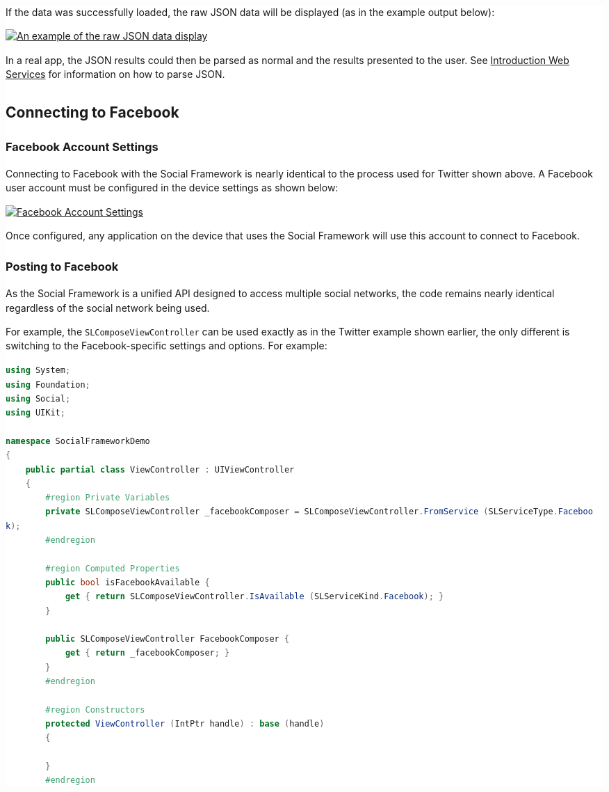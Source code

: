 If the data was successfully loaded, the raw JSON data will be displayed (as in the example output below):

[![An example of the raw JSON data display](social-framework-images/twitter03.png)](social-framework-images/twitter03.png#lightbox)

In a real app, the JSON results could then be parsed as normal and the results presented to the user. See [Introduction Web Services](~/cross-platform/data-cloud/web-services/index.md) for information on how to parse JSON.

## Connecting to Facebook

### Facebook Account Settings

Connecting to Facebook with the Social Framework is nearly identical to the
process used for Twitter shown above. A Facebook user account must be configured
in the device settings as shown below:

[![Facebook Account Settings](social-framework-images/facebook01.png)](social-framework-images/facebook01.png#lightbox)

Once configured, any application on the device that uses the Social Framework
will use this account to connect to Facebook.

### Posting to Facebook

As the Social Framework is a unified API designed to access multiple social
networks, the code remains nearly identical regardless of the social network
being used.

For example, the `SLComposeViewController` can be used exactly as
in the Twitter example shown earlier, the only different is switching to the Facebook-specific settings and options. For example:

```csharp
using System;
using Foundation;
using Social;
using UIKit;

namespace SocialFrameworkDemo
{
    public partial class ViewController : UIViewController
    {
        #region Private Variables
        private SLComposeViewController _facebookComposer = SLComposeViewController.FromService (SLServiceType.Facebook);
        #endregion

        #region Computed Properties
        public bool isFacebookAvailable {
            get { return SLComposeViewController.IsAvailable (SLServiceKind.Facebook); }
        }

        public SLComposeViewController FacebookComposer {
            get { return _facebookComposer; }
        }
        #endregion

        #region Constructors
        protected ViewController (IntPtr handle) : base (handle)
        {

        }
        #endregion

```